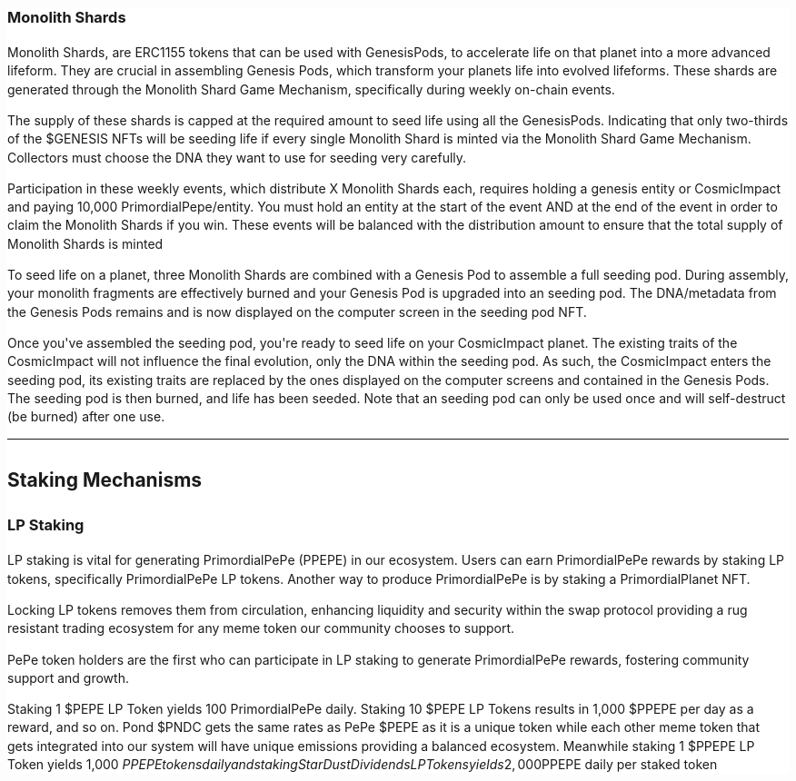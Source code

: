  
### Monolith Shards


Monolith Shards, are ERC1155 tokens that can be used with GenesisPods, to accelerate life on that planet into a more advanced lifeform. They are crucial in assembling Genesis Pods, which transform your planets life into evolved lifeforms. These shards are generated through the Monolith Shard Game Mechanism, specifically during weekly on-chain events.

The supply of these shards is capped at the required amount to seed life using all the GenesisPods. Indicating that only two-thirds of the $GENESIS NFTs will be seeding life if every single Monolith Shard is minted via the Monolith Shard Game Mechanism. Collectors must choose the DNA they want to use for seeding very carefully.

Participation in these weekly events, which distribute X Monolith Shards each, requires holding a genesis entity or CosmicImpact and paying 10,000 PrimordialPepe/entity. You must hold an entity at the start of the event AND at the end of the event in order to claim the Monolith Shards if you win. These events will be balanced with the distribution amount to ensure that the total supply of Monolith Shards is minted

To seed life on a planet, three Monolith Shards are combined with a Genesis Pod to assemble a full seeding pod. During assembly, your monolith fragments are effectively burned and your Genesis Pod is upgraded into an seeding pod. The DNA/metadata from the Genesis Pods remains and is now displayed on the computer screen in the seeding pod NFT.

Once you've assembled the seeding pod, you're ready to seed life on your CosmicImpact planet. The existing traits of the CosmicImpact will not influence the final evolution, only the DNA within the seeding pod. As such, the CosmicImpact enters the seeding pod, its existing traits are replaced by the ones displayed on the computer screens and contained in the Genesis Pods. The seeding pod is then burned, and life has been seeded. Note that an seeding pod can only be used once and will self-destruct (be burned) after one use.

---

## Staking Mechanisms


### LP Staking
 

LP staking is vital for generating PrimordialPePe (PPEPE) in our ecosystem. Users can earn PrimordialPePe rewards by staking LP tokens, specifically PrimordialPePe LP tokens. Another way to produce PrimordialPePe is by staking a PrimordialPlanet NFT.

Locking LP tokens removes them from circulation, enhancing liquidity and security within the swap protocol providing a rug resistant trading ecosystem for any meme token our community chooses to support.

PePe token holders are the first who can participate in LP staking to generate PrimordialPePe rewards, fostering community support and growth.

Staking 1 $PEPE LP Token yields 100 PrimordialPePe daily. Staking 10 $PEPE LP Tokens results in 1,000 $PPEPE per day as a reward, and so on. Pond $PNDC  gets the same rates as PePe $PEPE as it is a unique token while each other meme token that gets integrated into our system will have unique emissions providing a balanced ecosystem. Meanwhile staking 1 $PPEPE LP Token yields 1,000 $PPEPE tokens daily and staking StarDustDividends LP Tokens yields 2,000$PPEPE daily per staked token

